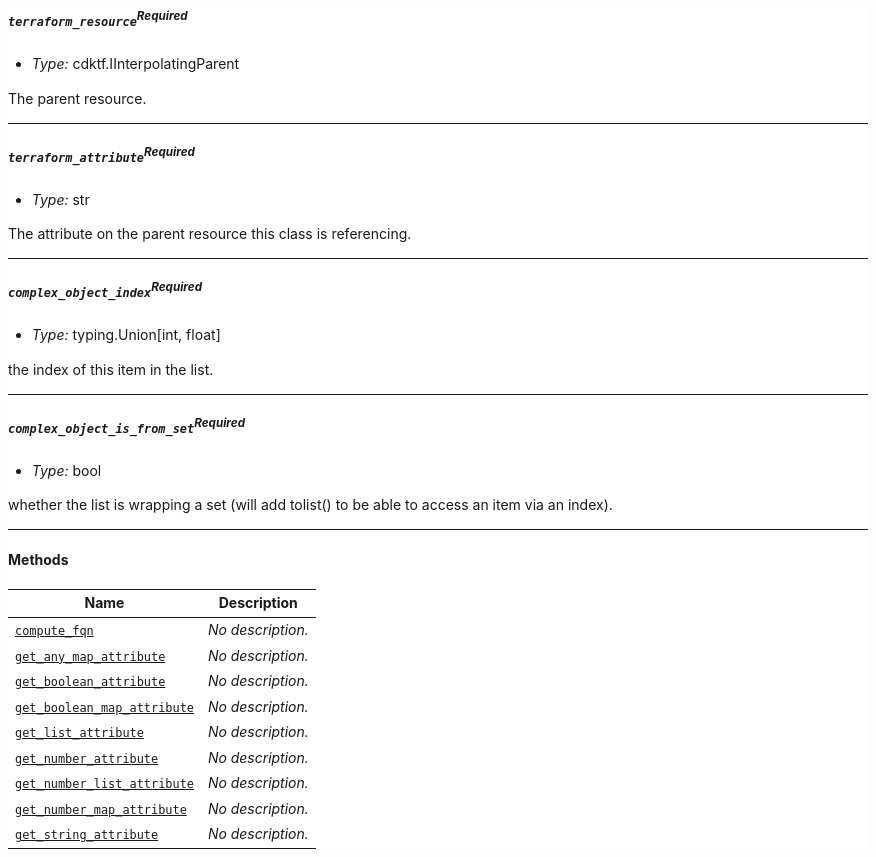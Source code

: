 
##### `terraform_resource`<sup>Required</sup> <a name="terraform_resource" id="@cdktf/provider-datadog.dataDatadogCloudWorkloadSecurityAgentRules.DataDatadogCloudWorkloadSecurityAgentRulesAgentRulesOutputReference.Initializer.parameter.terraformResource"></a>

- *Type:* cdktf.IInterpolatingParent

The parent resource.

---

##### `terraform_attribute`<sup>Required</sup> <a name="terraform_attribute" id="@cdktf/provider-datadog.dataDatadogCloudWorkloadSecurityAgentRules.DataDatadogCloudWorkloadSecurityAgentRulesAgentRulesOutputReference.Initializer.parameter.terraformAttribute"></a>

- *Type:* str

The attribute on the parent resource this class is referencing.

---

##### `complex_object_index`<sup>Required</sup> <a name="complex_object_index" id="@cdktf/provider-datadog.dataDatadogCloudWorkloadSecurityAgentRules.DataDatadogCloudWorkloadSecurityAgentRulesAgentRulesOutputReference.Initializer.parameter.complexObjectIndex"></a>

- *Type:* typing.Union[int, float]

the index of this item in the list.

---

##### `complex_object_is_from_set`<sup>Required</sup> <a name="complex_object_is_from_set" id="@cdktf/provider-datadog.dataDatadogCloudWorkloadSecurityAgentRules.DataDatadogCloudWorkloadSecurityAgentRulesAgentRulesOutputReference.Initializer.parameter.complexObjectIsFromSet"></a>

- *Type:* bool

whether the list is wrapping a set (will add tolist() to be able to access an item via an index).

---

#### Methods <a name="Methods" id="Methods"></a>

| **Name** | **Description** |
| --- | --- |
| <code><a href="#@cdktf/provider-datadog.dataDatadogCloudWorkloadSecurityAgentRules.DataDatadogCloudWorkloadSecurityAgentRulesAgentRulesOutputReference.computeFqn">compute_fqn</a></code> | *No description.* |
| <code><a href="#@cdktf/provider-datadog.dataDatadogCloudWorkloadSecurityAgentRules.DataDatadogCloudWorkloadSecurityAgentRulesAgentRulesOutputReference.getAnyMapAttribute">get_any_map_attribute</a></code> | *No description.* |
| <code><a href="#@cdktf/provider-datadog.dataDatadogCloudWorkloadSecurityAgentRules.DataDatadogCloudWorkloadSecurityAgentRulesAgentRulesOutputReference.getBooleanAttribute">get_boolean_attribute</a></code> | *No description.* |
| <code><a href="#@cdktf/provider-datadog.dataDatadogCloudWorkloadSecurityAgentRules.DataDatadogCloudWorkloadSecurityAgentRulesAgentRulesOutputReference.getBooleanMapAttribute">get_boolean_map_attribute</a></code> | *No description.* |
| <code><a href="#@cdktf/provider-datadog.dataDatadogCloudWorkloadSecurityAgentRules.DataDatadogCloudWorkloadSecurityAgentRulesAgentRulesOutputReference.getListAttribute">get_list_attribute</a></code> | *No description.* |
| <code><a href="#@cdktf/provider-datadog.dataDatadogCloudWorkloadSecurityAgentRules.DataDatadogCloudWorkloadSecurityAgentRulesAgentRulesOutputReference.getNumberAttribute">get_number_attribute</a></code> | *No description.* |
| <code><a href="#@cdktf/provider-datadog.dataDatadogCloudWorkloadSecurityAgentRules.DataDatadogCloudWorkloadSecurityAgentRulesAgentRulesOutputReference.getNumberListAttribute">get_number_list_attribute</a></code> | *No description.* |
| <code><a href="#@cdktf/provider-datadog.dataDatadogCloudWorkloadSecurityAgentRules.DataDatadogCloudWorkloadSecurityAgentRulesAgentRulesOutputReference.getNumberMapAttribute">get_number_map_attribute</a></code> | *No description.* |
| <code><a href="#@cdktf/provider-datadog.dataDatadogCloudWorkloadSecurityAgentRules.DataDatadogCloudWorkloadSecurityAgentRulesAgentRulesOutputReference.getStringAttribute">get_string_attribute</a></code> | *No description.* |